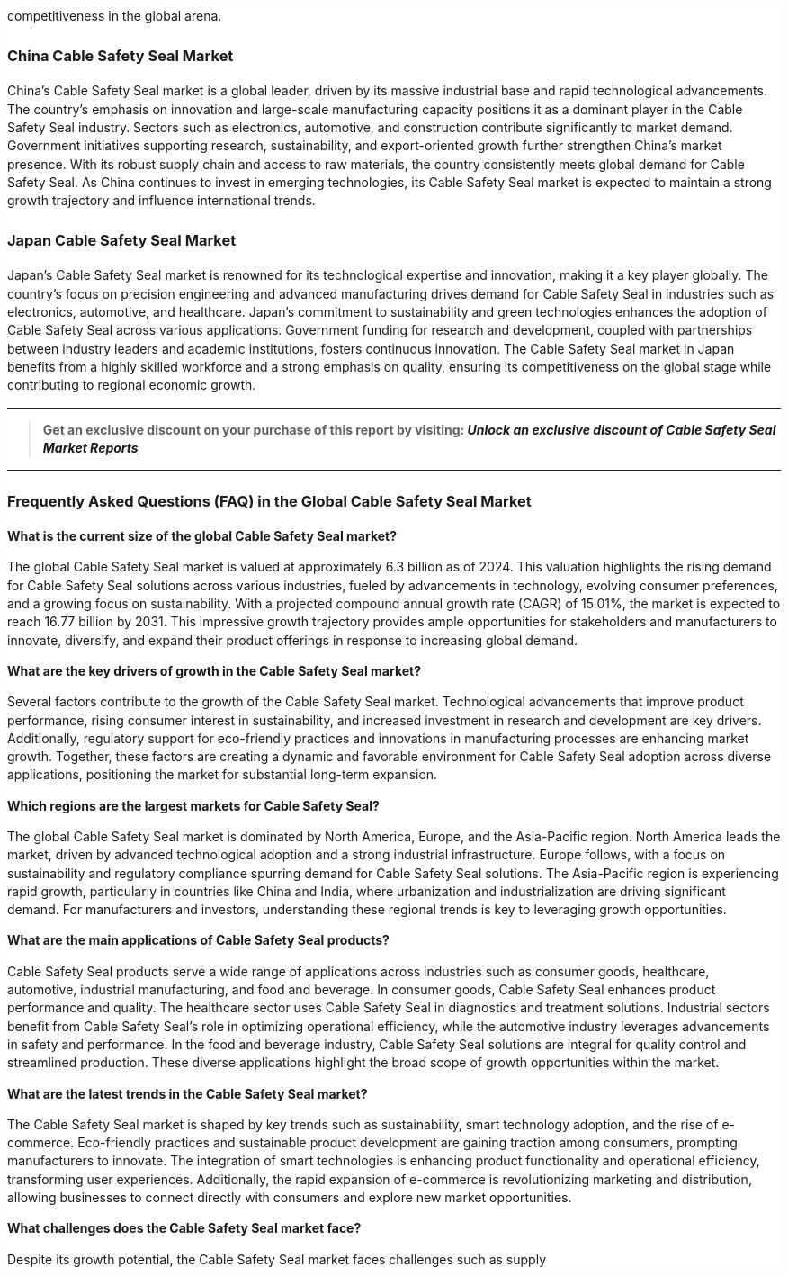 competitiveness in the global arena.</p><h3>China Cable Safety Seal Market</h3><p>China&rsquo;s Cable Safety Seal market is a global leader, driven by its massive industrial base and rapid technological advancements. The country&rsquo;s emphasis on innovation and large-scale manufacturing capacity positions it as a dominant player in the Cable Safety Seal industry. Sectors such as electronics, automotive, and construction contribute significantly to market demand. Government initiatives supporting research, sustainability, and export-oriented growth further strengthen China&rsquo;s market presence. With its robust supply chain and access to raw materials, the country consistently meets global demand for Cable Safety Seal. As China continues to invest in emerging technologies, its Cable Safety Seal market is expected to maintain a strong growth trajectory and influence international trends.</p><h3>Japan Cable Safety Seal Market</h3><p>Japan&rsquo;s Cable Safety Seal market is renowned for its technological expertise and innovation, making it a key player globally. The country&rsquo;s focus on precision engineering and advanced manufacturing drives demand for Cable Safety Seal in industries such as electronics, automotive, and healthcare. Japan&rsquo;s commitment to sustainability and green technologies enhances the adoption of Cable Safety Seal across various applications. Government funding for research and development, coupled with partnerships between industry leaders and academic institutions, fosters continuous innovation. The Cable Safety Seal market in Japan benefits from a highly skilled workforce and a strong emphasis on quality, ensuring its competitiveness on the global stage while contributing to regional economic growth.</p><hr /><blockquote><p><strong>Get an exclusive discount on your purchase of this report by visiting: <em><a href="://marketresearchpulse.com/ask-for-discount/96364?utm_source=Github&amp;utm_medium=020">Unlock an exclusive discount of Cable Safety Seal Market Reports</a></em>&nbsp;</strong></p></blockquote><hr /><h3>Frequently Asked Questions (FAQ) in the Global Cable Safety Seal Market</h3><p><strong>What is the current size of the global Cable Safety Seal market?</strong></p><p>The global Cable Safety Seal market is valued at approximately 6.3 billion as of 2024. This valuation highlights the rising demand for Cable Safety Seal solutions across various industries, fueled by advancements in technology, evolving consumer preferences, and a growing focus on sustainability. With a projected compound annual growth rate (CAGR) of 15.01%, the market is expected to reach 16.77 billion by 2031. This impressive growth trajectory provides ample opportunities for stakeholders and manufacturers to innovate, diversify, and expand their product offerings in response to increasing global demand.</p><p><strong>What are the key drivers of growth in the Cable Safety Seal market?</strong></p><p>Several factors contribute to the growth of the Cable Safety Seal market. Technological advancements that improve product performance, rising consumer interest in sustainability, and increased investment in research and development are key drivers. Additionally, regulatory support for eco-friendly practices and innovations in manufacturing processes are enhancing market growth. Together, these factors are creating a dynamic and favorable environment for Cable Safety Seal adoption across diverse applications, positioning the market for substantial long-term expansion.</p><p><strong>Which regions are the largest markets for Cable Safety Seal?</strong></p><p>The global Cable Safety Seal market is dominated by North America, Europe, and the Asia-Pacific region. North America leads the market, driven by advanced technological adoption and a strong industrial infrastructure. Europe follows, with a focus on sustainability and regulatory compliance spurring demand for Cable Safety Seal solutions. The Asia-Pacific region is experiencing rapid growth, particularly in countries like China and India, where urbanization and industrialization are driving significant demand. For manufacturers and investors, understanding these regional trends is key to leveraging growth opportunities.</p><p><strong>What are the main applications of Cable Safety Seal products?</strong></p><p>Cable Safety Seal products serve a wide range of applications across industries such as consumer goods, healthcare, automotive, industrial manufacturing, and food and beverage. In consumer goods, Cable Safety Seal enhances product performance and quality. The healthcare sector uses Cable Safety Seal in diagnostics and treatment solutions. Industrial sectors benefit from Cable Safety Seal&rsquo;s role in optimizing operational efficiency, while the automotive industry leverages advancements in safety and performance. In the food and beverage industry, Cable Safety Seal solutions are integral for quality control and streamlined production. These diverse applications highlight the broad scope of growth opportunities within the market.</p><p><strong>What are the latest trends in the Cable Safety Seal market?</strong></p><p>The Cable Safety Seal market is shaped by key trends such as sustainability, smart technology adoption, and the rise of e-commerce. Eco-friendly practices and sustainable product development are gaining traction among consumers, prompting manufacturers to innovate. The integration of smart technologies is enhancing product functionality and operational efficiency, transforming user experiences. Additionally, the rapid expansion of e-commerce is revolutionizing marketing and distribution, allowing businesses to connect directly with consumers and explore new market opportunities.</p><p><strong>What challenges does the Cable Safety Seal market face?</strong></p><p>Despite its growth potential, the Cable Safety Seal market faces challenges such as supply